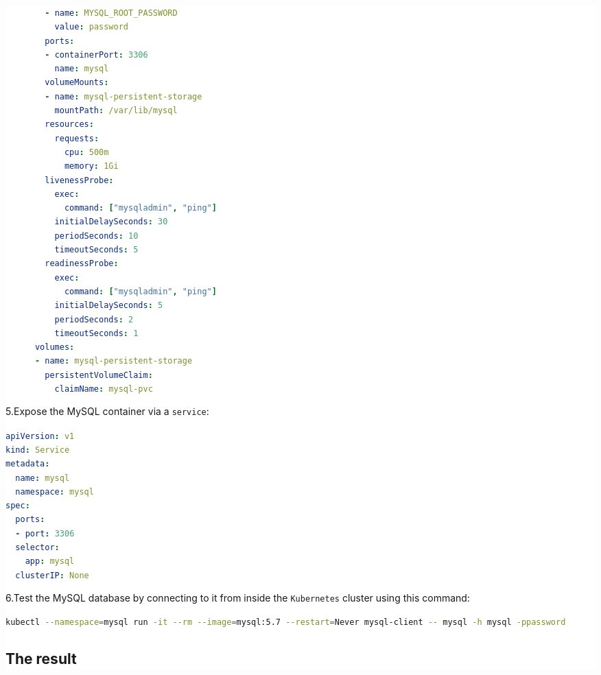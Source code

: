 ```yaml
        - name: MYSQL_ROOT_PASSWORD
          value: password
        ports:
        - containerPort: 3306
          name: mysql
        volumeMounts:
        - name: mysql-persistent-storage
          mountPath: /var/lib/mysql
        resources:
          requests:
            cpu: 500m
            memory: 1Gi
        livenessProbe:
          exec:
            command: ["mysqladmin", "ping"]
          initialDelaySeconds: 30
          periodSeconds: 10
          timeoutSeconds: 5
        readinessProbe:
          exec:
            command: ["mysqladmin", "ping"]
          initialDelaySeconds: 5
          periodSeconds: 2
          timeoutSeconds: 1
      volumes:
      - name: mysql-persistent-storage
        persistentVolumeClaim:
          claimName: mysql-pvc
```
5.Expose the MySQL container via a `service`:
```yaml
apiVersion: v1
kind: Service
metadata:
  name: mysql
  namespace: mysql
spec:
  ports:
  - port: 3306
  selector:
    app: mysql
  clusterIP: None
```
6.Test the MySQL database by connecting to it from inside the `Kubernetes` cluster using this command:
```sh
kubectl --namespace=mysql run -it --rm --image=mysql:5.7 --restart=Never mysql-client -- mysql -h mysql -ppassword
```

## The result
